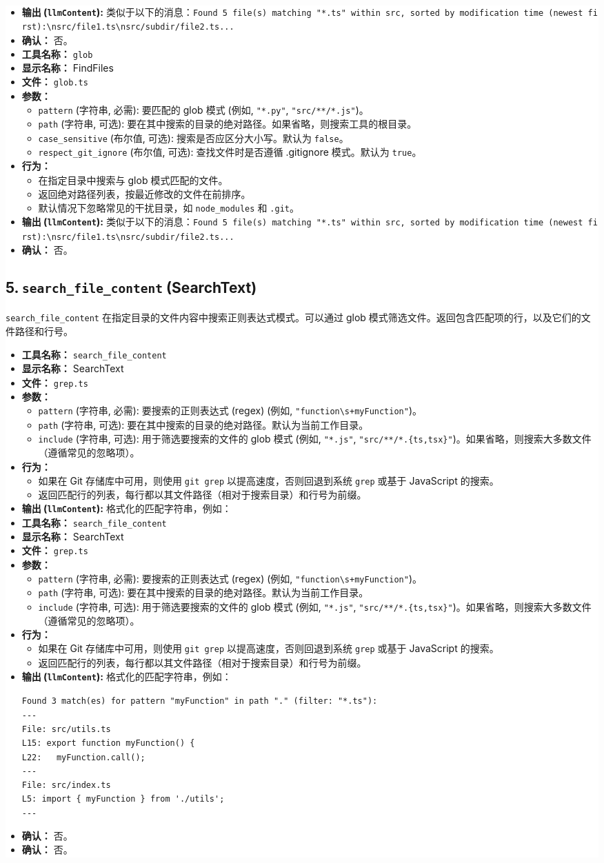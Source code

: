 - **输出 (`llmContent`):** 类似于以下的消息：`Found 5 file(s) matching "*.ts" within src, sorted by modification time (newest first):\nsrc/file1.ts\nsrc/subdir/file2.ts...`
- **确认：** 否。
- **工具名称：** `glob`
- **显示名称：** FindFiles
- **文件：** `glob.ts`
- **参数：**
  - `pattern` (字符串, 必需): 要匹配的 glob 模式 (例如, `"*.py"`, `"src/**/*.js"`)。
  - `path` (字符串, 可选): 要在其中搜索的目录的绝对路径。如果省略，则搜索工具的根目录。
  - `case_sensitive` (布尔值, 可选): 搜索是否应区分大小写。默认为 `false`。
  - `respect_git_ignore` (布尔值, 可选): 查找文件时是否遵循 .gitignore 模式。默认为 `true`。
- **行为：**
  - 在指定目录中搜索与 glob 模式匹配的文件。
  - 返回绝对路径列表，按最近修改的文件在前排序。
  - 默认情况下忽略常见的干扰目录，如 `node_modules` 和 `.git`。
- **输出 (`llmContent`):** 类似于以下的消息：`Found 5 file(s) matching "*.ts" within src, sorted by modification time (newest first):\nsrc/file1.ts\nsrc/subdir/file2.ts...`
- **确认：** 否。

## 5. `search_file_content` (SearchText)

`search_file_content` 在指定目录的文件内容中搜索正则表达式模式。可以通过 glob 模式筛选文件。返回包含匹配项的行，以及它们的文件路径和行号。

- **工具名称：** `search_file_content`
- **显示名称：** SearchText
- **文件：** `grep.ts`
- **参数：**
  - `pattern` (字符串, 必需): 要搜索的正则表达式 (regex) (例如, `"function\s+myFunction"`)。
  - `path` (字符串, 可选): 要在其中搜索的目录的绝对路径。默认为当前工作目录。
  - `include` (字符串, 可选): 用于筛选要搜索的文件的 glob 模式 (例如, `"*.js"`, `"src/**/*.{ts,tsx}"`)。如果省略，则搜索大多数文件（遵循常见的忽略项）。
- **行为：**
  - 如果在 Git 存储库中可用，则使用 `git grep` 以提高速度，否则回退到系统 `grep` 或基于 JavaScript 的搜索。
  - 返回匹配行的列表，每行都以其文件路径（相对于搜索目录）和行号为前缀。
- **输出 (`llmContent`):** 格式化的匹配字符串，例如：
- **工具名称：** `search_file_content`
- **显示名称：** SearchText
- **文件：** `grep.ts`
- **参数：**
  - `pattern` (字符串, 必需): 要搜索的正则表达式 (regex) (例如, `"function\s+myFunction"`)。
  - `path` (字符串, 可选): 要在其中搜索的目录的绝对路径。默认为当前工作目录。
  - `include` (字符串, 可选): 用于筛选要搜索的文件的 glob 模式 (例如, `"*.js"`, `"src/**/*.{ts,tsx}"`)。如果省略，则搜索大多数文件（遵循常见的忽略项）。
- **行为：**
  - 如果在 Git 存储库中可用，则使用 `git grep` 以提高速度，否则回退到系统 `grep` 或基于 JavaScript 的搜索。
  - 返回匹配行的列表，每行都以其文件路径（相对于搜索目录）和行号为前缀。
- **输出 (`llmContent`):** 格式化的匹配字符串，例如：
  ```
  Found 3 match(es) for pattern "myFunction" in path "." (filter: "*.ts"):
  ---
  File: src/utils.ts
  L15: export function myFunction() {
  L22:   myFunction.call();
  ---
  File: src/index.ts
  L5: import { myFunction } from './utils';
  ---
  ```
- **确认：** 否。
- **确认：** 否。
